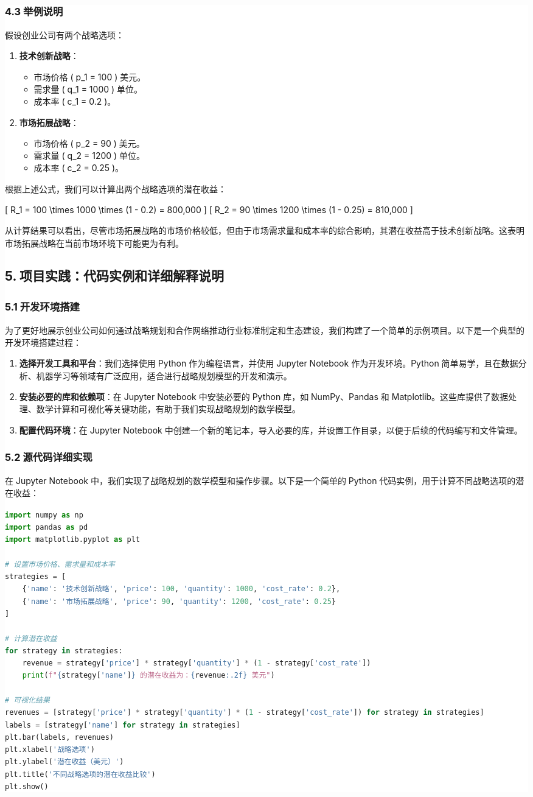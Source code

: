### 4.3 举例说明

假设创业公司有两个战略选项：

1. **技术创新战略**：
   - 市场价格 \( p_1 = 100 \) 美元。
   - 需求量 \( q_1 = 1000 \) 单位。
   - 成本率 \( c_1 = 0.2 \)。

2. **市场拓展战略**：
   - 市场价格 \( p_2 = 90 \) 美元。
   - 需求量 \( q_2 = 1200 \) 单位。
   - 成本率 \( c_2 = 0.25 \)。

根据上述公式，我们可以计算出两个战略选项的潜在收益：

\[ R_1 = 100 \times 1000 \times (1 - 0.2) = 800,000 \]
\[ R_2 = 90 \times 1200 \times (1 - 0.25) = 810,000 \]

从计算结果可以看出，尽管市场拓展战略的市场价格较低，但由于市场需求量和成本率的综合影响，其潜在收益高于技术创新战略。这表明市场拓展战略在当前市场环境下可能更为有利。

## 5. 项目实践：代码实例和详细解释说明

### 5.1 开发环境搭建

为了更好地展示创业公司如何通过战略规划和合作网络推动行业标准制定和生态建设，我们构建了一个简单的示例项目。以下是一个典型的开发环境搭建过程：

1. **选择开发工具和平台**：我们选择使用 Python 作为编程语言，并使用 Jupyter Notebook 作为开发环境。Python 简单易学，且在数据分析、机器学习等领域有广泛应用，适合进行战略规划模型的开发和演示。

2. **安装必要的库和依赖项**：在 Jupyter Notebook 中安装必要的 Python 库，如 NumPy、Pandas 和 Matplotlib。这些库提供了数据处理、数学计算和可视化等关键功能，有助于我们实现战略规划的数学模型。

3. **配置代码环境**：在 Jupyter Notebook 中创建一个新的笔记本，导入必要的库，并设置工作目录，以便于后续的代码编写和文件管理。

### 5.2 源代码详细实现

在 Jupyter Notebook 中，我们实现了战略规划的数学模型和操作步骤。以下是一个简单的 Python 代码实例，用于计算不同战略选项的潜在收益：

```python
import numpy as np
import pandas as pd
import matplotlib.pyplot as plt

# 设置市场价格、需求量和成本率
strategies = [
    {'name': '技术创新战略', 'price': 100, 'quantity': 1000, 'cost_rate': 0.2},
    {'name': '市场拓展战略', 'price': 90, 'quantity': 1200, 'cost_rate': 0.25}
]

# 计算潜在收益
for strategy in strategies:
    revenue = strategy['price'] * strategy['quantity'] * (1 - strategy['cost_rate'])
    print(f"{strategy['name']} 的潜在收益为：{revenue:.2f} 美元")

# 可视化结果
revenues = [strategy['price'] * strategy['quantity'] * (1 - strategy['cost_rate']) for strategy in strategies]
labels = [strategy['name'] for strategy in strategies]
plt.bar(labels, revenues)
plt.xlabel('战略选项')
plt.ylabel('潜在收益（美元）')
plt.title('不同战略选项的潜在收益比较')
plt.show()
```
